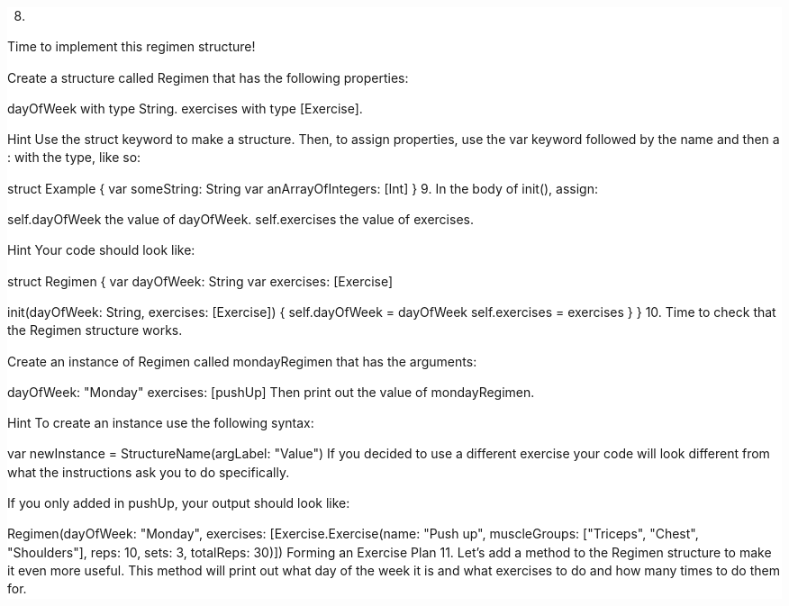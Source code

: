 8.
Time to implement this regimen structure!

Create a structure called Regimen that has the following properties:

dayOfWeek with type String.
exercises with type [Exercise].

Hint
Use the struct keyword to make a structure. Then, to assign properties, use the var keyword followed by the name and then a : with the type, like so:

struct Example {
  var someString: String
  var anArrayOfIntegers: [Int]
}
9.
In the body of init(), assign:

self.dayOfWeek the value of dayOfWeek.
self.exercises the value of exercises.

Hint
Your code should look like:

struct Regimen {
  var dayOfWeek: String 
  var exercises: [Exercise]
 
  init(dayOfWeek: String, exercises: [Exercise]) {
    self.dayOfWeek = dayOfWeek
    self.exercises = exercises
  }
}
10.
Time to check that the Regimen structure works.

Create an instance of Regimen called mondayRegimen that has the arguments:

dayOfWeek: "Monday"
exercises: [pushUp]
Then print out the value of mondayRegimen.


Hint
To create an instance use the following syntax:

var newInstance = StructureName(argLabel: "Value")
If you decided to use a different exercise your code will look different from what the instructions ask you to do specifically.

If you only added in pushUp, your output should look like:

Regimen(dayOfWeek: "Monday", exercises: [Exercise.Exercise(name: "Push up", muscleGroups: ["Triceps", "Chest", "Shoulders"], reps: 10, sets: 3, totalReps: 30)])
Forming an Exercise Plan
11.
Let’s add a method to the Regimen structure to make it even more useful. This method will print out what day of the week it is and what exercises to do and how many times to do them for.
